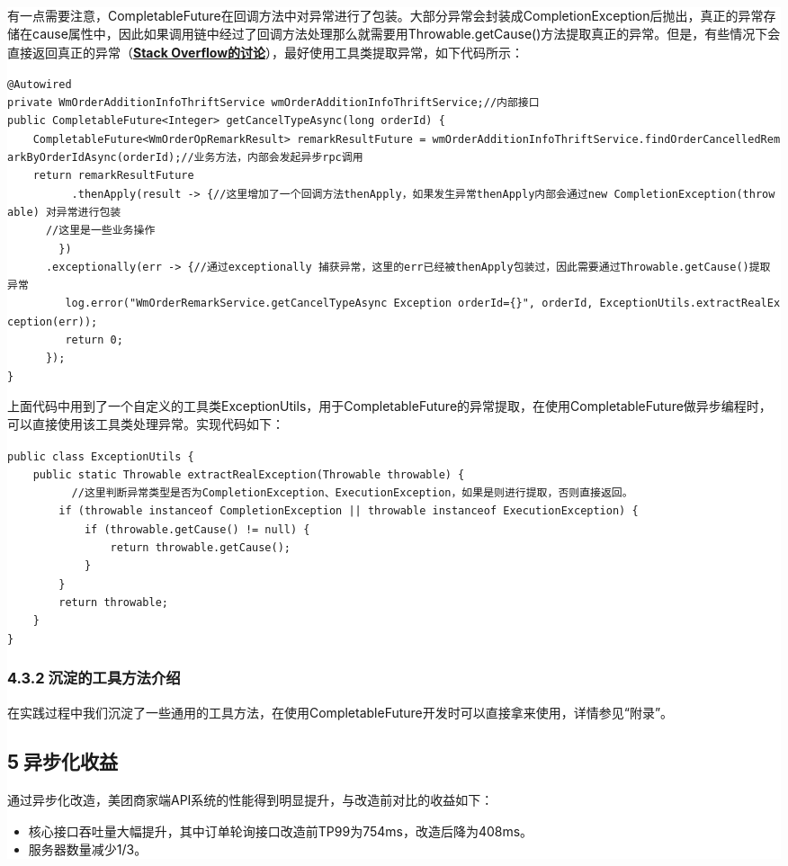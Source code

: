 有一点需要注意，CompletableFuture在回调方法中对异常进行了包装。大部分异常会封装成CompletionException后抛出，真正的异常存储在cause属性中，因此如果调用链中经过了回调方法处理那么就需要用Throwable.getCause()方法提取真正的异常。但是，有些情况下会直接返回真正的异常（**[Stack Overflow的讨论](https://link.zhihu.com/?target=https%3A//stackoverflow.com/questions/49230980/does-completionstage-always-wrap-exceptions-in-completionexception)**），最好使用工具类提取异常，如下代码所示：

```text
@Autowired
private WmOrderAdditionInfoThriftService wmOrderAdditionInfoThriftService;//内部接口
public CompletableFuture<Integer> getCancelTypeAsync(long orderId) {
    CompletableFuture<WmOrderOpRemarkResult> remarkResultFuture = wmOrderAdditionInfoThriftService.findOrderCancelledRemarkByOrderIdAsync(orderId);//业务方法，内部会发起异步rpc调用
    return remarkResultFuture
          .thenApply(result -> {//这里增加了一个回调方法thenApply，如果发生异常thenApply内部会通过new CompletionException(throwable) 对异常进行包装
      //这里是一些业务操作
        })
      .exceptionally(err -> {//通过exceptionally 捕获异常，这里的err已经被thenApply包装过，因此需要通过Throwable.getCause()提取异常
         log.error("WmOrderRemarkService.getCancelTypeAsync Exception orderId={}", orderId, ExceptionUtils.extractRealException(err));
         return 0;
      });
}

```

上面代码中用到了一个自定义的工具类ExceptionUtils，用于CompletableFuture的异常提取，在使用CompletableFuture做异步编程时，可以直接使用该工具类处理异常。实现代码如下：

```text
public class ExceptionUtils {
    public static Throwable extractRealException(Throwable throwable) {
          //这里判断异常类型是否为CompletionException、ExecutionException，如果是则进行提取，否则直接返回。
        if (throwable instanceof CompletionException || throwable instanceof ExecutionException) {
            if (throwable.getCause() != null) {
                return throwable.getCause();
            }
        }
        return throwable;
    }
}

```

### **4.3.2 沉淀的工具方法介绍**

在实践过程中我们沉淀了一些通用的工具方法，在使用CompletableFuture开发时可以直接拿来使用，详情参见“附录”。

**5 异步化收益**
-----------

通过异步化改造，美团商家端API系统的性能得到明显提升，与改造前对比的收益如下：

*   核心接口吞吐量大幅提升，其中订单轮询接口改造前TP99为754ms，改造后降为408ms。
*   服务器数量减少1/3。
